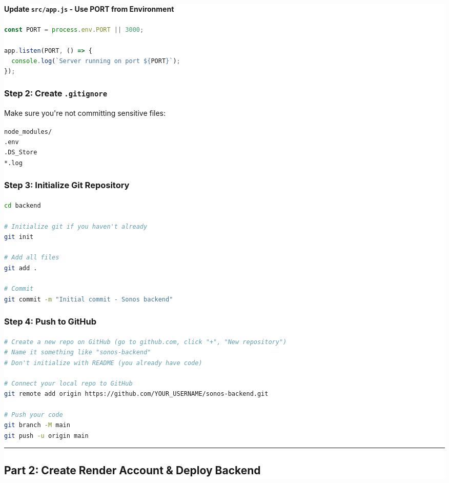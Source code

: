 #### Update `src/app.js` - Use PORT from Environment

```javascript
const PORT = process.env.PORT || 3000;

app.listen(PORT, () => {
  console.log(`Server running on port ${PORT}`);
});
```

### Step 2: Create `.gitignore`

Make sure you're not committing sensitive files:

```
node_modules/
.env
.DS_Store
*.log
```

### Step 3: Initialize Git Repository

```bash
cd backend

# Initialize git if you haven't already
git init

# Add all files
git add .

# Commit
git commit -m "Initial commit - Sonos backend"
```

### Step 4: Push to GitHub

```bash
# Create a new repo on GitHub (go to github.com, click "+", "New repository")
# Name it something like "sonos-backend"
# Don't initialize with README (you already have code)

# Connect your local repo to GitHub
git remote add origin https://github.com/YOUR_USERNAME/sonos-backend.git

# Push your code
git branch -M main
git push -u origin main
```

---

## Part 2: Create Render Account & Deploy Backend
